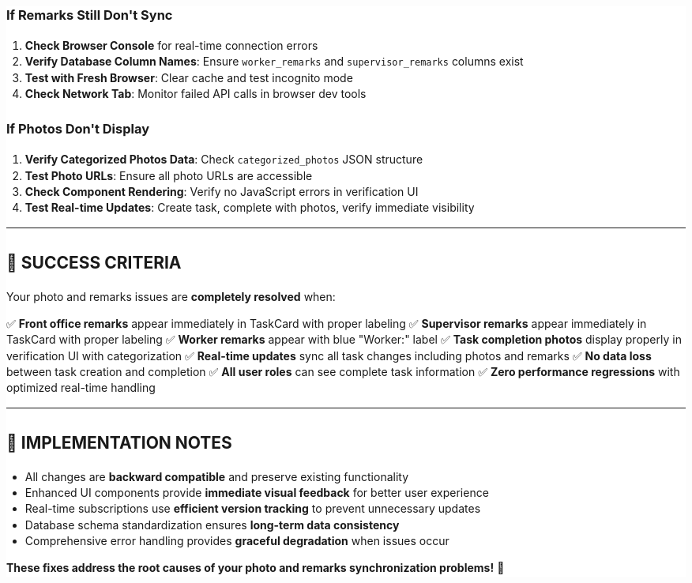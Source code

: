 ### **If Remarks Still Don't Sync**
1. **Check Browser Console** for real-time connection errors
2. **Verify Database Column Names**: Ensure `worker_remarks` and `supervisor_remarks` columns exist
3. **Test with Fresh Browser**: Clear cache and test incognito mode
4. **Check Network Tab**: Monitor failed API calls in browser dev tools

### **If Photos Don't Display**
1. **Verify Categorized Photos Data**: Check `categorized_photos` JSON structure
2. **Test Photo URLs**: Ensure all photo URLs are accessible
3. **Check Component Rendering**: Verify no JavaScript errors in verification UI
4. **Test Real-time Updates**: Create task, complete with photos, verify immediate visibility

---

## 🎯 **SUCCESS CRITERIA**

Your photo and remarks issues are **completely resolved** when:

✅ **Front office remarks** appear immediately in TaskCard with proper labeling
✅ **Supervisor remarks** appear immediately in TaskCard with proper labeling
✅ **Worker remarks** appear with blue "Worker:" label
✅ **Task completion photos** display properly in verification UI with categorization
✅ **Real-time updates** sync all task changes including photos and remarks
✅ **No data loss** between task creation and completion
✅ **All user roles** can see complete task information
✅ **Zero performance regressions** with optimized real-time handling

---

## 📅 **IMPLEMENTATION NOTES**

- All changes are **backward compatible** and preserve existing functionality
- Enhanced UI components provide **immediate visual feedback** for better user experience
- Real-time subscriptions use **efficient version tracking** to prevent unnecessary updates
- Database schema standardization ensures **long-term data consistency**
- Comprehensive error handling provides **graceful degradation** when issues occur

**These fixes address the root causes of your photo and remarks synchronization problems!** 🎉

